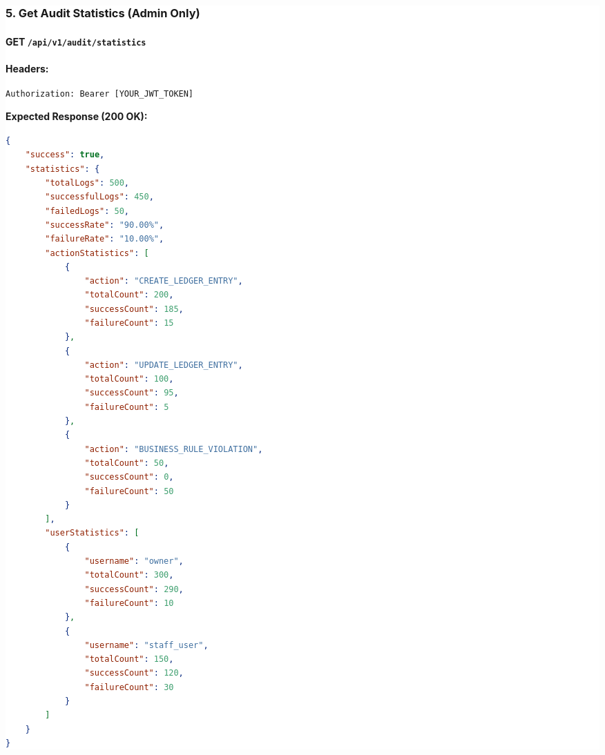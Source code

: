 ```json
```

### **5. Get Audit Statistics** (Admin Only)

#### **GET** `/api/v1/audit/statistics`

**Headers:**
```
Authorization: Bearer [YOUR_JWT_TOKEN]
```

**Expected Response (200 OK):**
```json
{
    "success": true,
    "statistics": {
        "totalLogs": 500,
        "successfulLogs": 450,
        "failedLogs": 50,
        "successRate": "90.00%",
        "failureRate": "10.00%",
        "actionStatistics": [
            {
                "action": "CREATE_LEDGER_ENTRY",
                "totalCount": 200,
                "successCount": 185,
                "failureCount": 15
            },
            {
                "action": "UPDATE_LEDGER_ENTRY",
                "totalCount": 100,
                "successCount": 95,
                "failureCount": 5
            },
            {
                "action": "BUSINESS_RULE_VIOLATION",
                "totalCount": 50,
                "successCount": 0,
                "failureCount": 50
            }
        ],
        "userStatistics": [
            {
                "username": "owner",
                "totalCount": 300,
                "successCount": 290,
                "failureCount": 10
            },
            {
                "username": "staff_user",
                "totalCount": 150,
                "successCount": 120,
                "failureCount": 30
            }
        ]
    }
}
```
